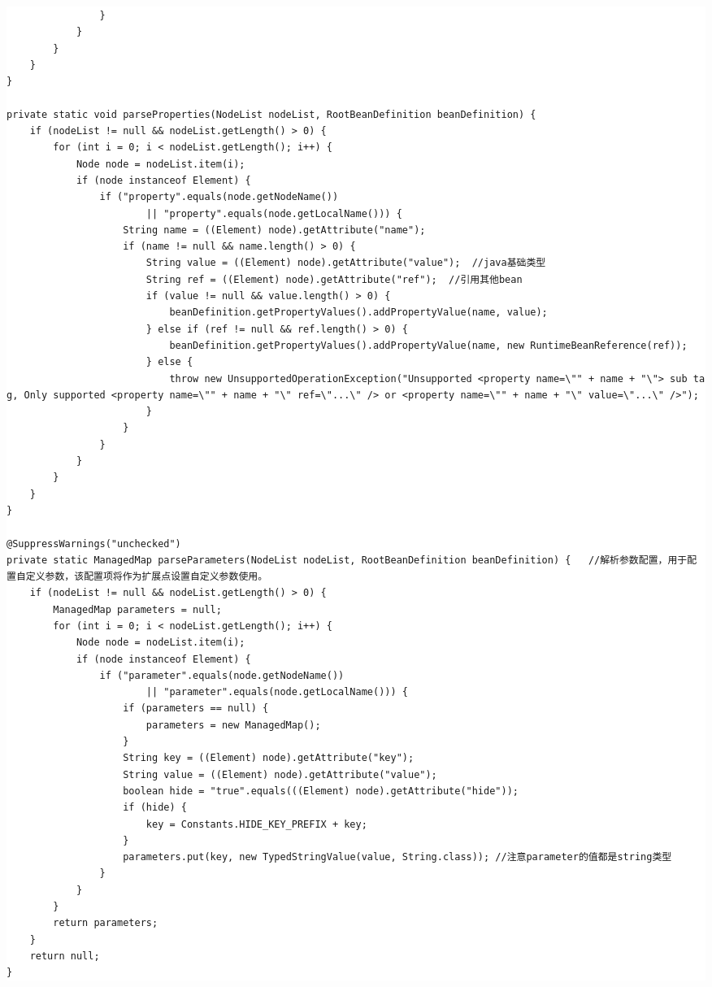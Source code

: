                     }
                }
            }
        }
    }

    private static void parseProperties(NodeList nodeList, RootBeanDefinition beanDefinition) {
        if (nodeList != null && nodeList.getLength() > 0) {
            for (int i = 0; i < nodeList.getLength(); i++) {
                Node node = nodeList.item(i);
                if (node instanceof Element) {
                    if ("property".equals(node.getNodeName())
                            || "property".equals(node.getLocalName())) {
                        String name = ((Element) node).getAttribute("name");
                        if (name != null && name.length() > 0) {
                            String value = ((Element) node).getAttribute("value");  //java基础类型
                            String ref = ((Element) node).getAttribute("ref");  //引用其他bean
                            if (value != null && value.length() > 0) {
                                beanDefinition.getPropertyValues().addPropertyValue(name, value);
                            } else if (ref != null && ref.length() > 0) {
                                beanDefinition.getPropertyValues().addPropertyValue(name, new RuntimeBeanReference(ref));
                            } else {
                                throw new UnsupportedOperationException("Unsupported <property name=\"" + name + "\"> sub tag, Only supported <property name=\"" + name + "\" ref=\"...\" /> or <property name=\"" + name + "\" value=\"...\" />");
                            }
                        }
                    }
                }
            }
        }
    }

    @SuppressWarnings("unchecked")
    private static ManagedMap parseParameters(NodeList nodeList, RootBeanDefinition beanDefinition) {   //解析参数配置，用于配置自定义参数，该配置项将作为扩展点设置自定义参数使用。
        if (nodeList != null && nodeList.getLength() > 0) {
            ManagedMap parameters = null;
            for (int i = 0; i < nodeList.getLength(); i++) {
                Node node = nodeList.item(i);
                if (node instanceof Element) {
                    if ("parameter".equals(node.getNodeName())
                            || "parameter".equals(node.getLocalName())) {
                        if (parameters == null) {
                            parameters = new ManagedMap();
                        }
                        String key = ((Element) node).getAttribute("key");
                        String value = ((Element) node).getAttribute("value");
                        boolean hide = "true".equals(((Element) node).getAttribute("hide"));
                        if (hide) {
                            key = Constants.HIDE_KEY_PREFIX + key;
                        }
                        parameters.put(key, new TypedStringValue(value, String.class)); //注意parameter的值都是string类型
                    }
                }
            }
            return parameters;
        }
        return null;
    }
